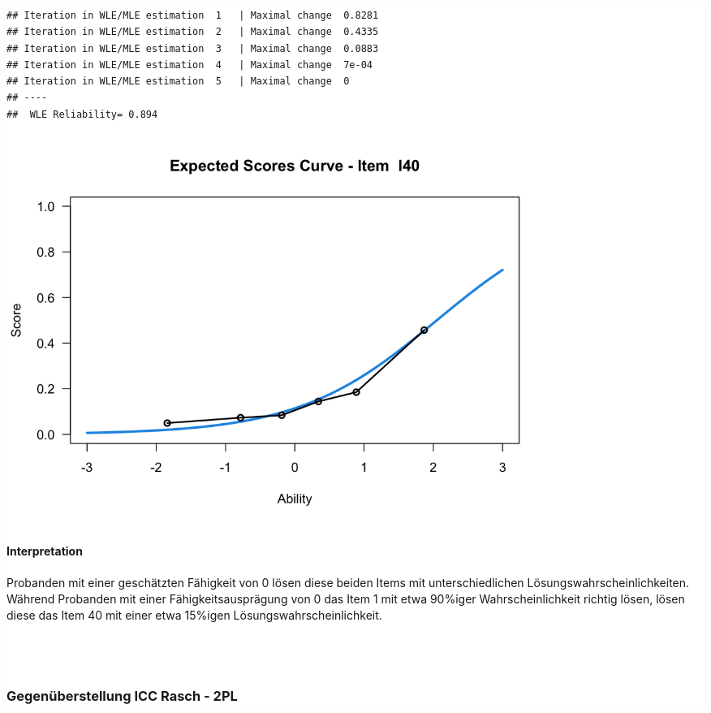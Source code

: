 ```
## Iteration in WLE/MLE estimation  1   | Maximal change  0.8281 
## Iteration in WLE/MLE estimation  2   | Maximal change  0.4335 
## Iteration in WLE/MLE estimation  3   | Maximal change  0.0883 
## Iteration in WLE/MLE estimation  4   | Maximal change  7e-04 
## Iteration in WLE/MLE estimation  5   | Maximal change  0 
## ----
##  WLE Reliability= 0.894
```

<img src="c3_files/figure-html/unnamed-chunk-4-1.png" width="672" />

#### Interpretation

Probanden mit einer geschätzten Fähigkeit von 0 lösen diese beiden Items mit unterschiedlichen Lösungswahrscheinlichkeiten. Während Probanden mit einer Fähigkeitsausprägung von 0 das Item 1 mit etwa 90%iger Wahrscheinlichkeit richtig lösen, lösen diese das Item 40 mit einer etwa 15%igen Lösungswahrscheinlichkeit.

<br></br>

### Gegenüberstellung ICC Rasch - 2PL
